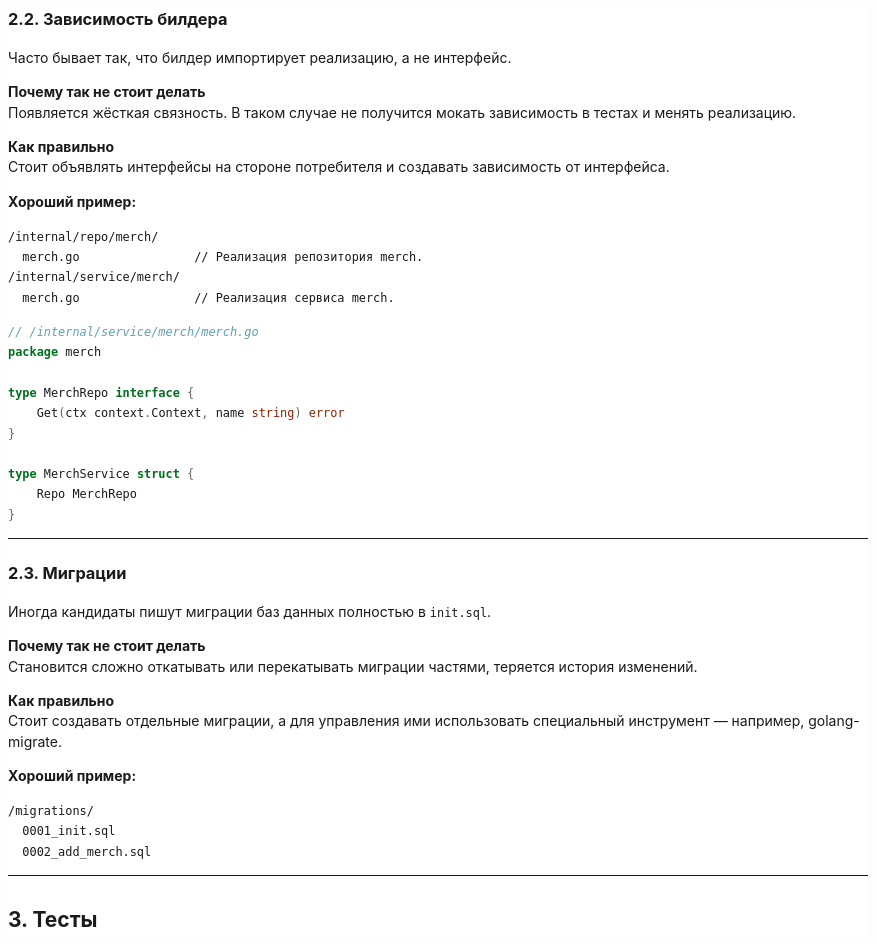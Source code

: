 
### 2.2. Зависимость билдера
Часто бывает так, что билдер импортирует реализацию, а не интерфейс.

**Почему так не стоит делать**  
Появляется жёсткая связность. В таком случае не получится мокать зависимость в тестах и менять реализацию.

**Как правильно**  
Стоит объявлять интерфейсы на стороне потребителя и создавать зависимость от интерфейса.

**Хороший пример:**
```bash
/internal/repo/merch/
  merch.go                // Реализация репозитория merch.
/internal/service/merch/
  merch.go                // Реализация сервиса merch.
```

```go
// /internal/service/merch/merch.go
package merch

type MerchRepo interface {
    Get(ctx context.Context, name string) error
}

type MerchService struct {
    Repo MerchRepo
}
```

---

### 2.3. Миграции
Иногда кандидаты пишут миграции баз данных полностью в `init.sql`.

**Почему так не стоит делать**  
Становится сложно откатывать или перекатывать миграции частями, теряется история изменений.

**Как правильно**  
Стоит создавать отдельные миграции, а для управления ими использовать специальный инструмент — например, golang-migrate.

**Хороший пример:**
```bash
/migrations/
  0001_init.sql
  0002_add_merch.sql
```

---

## 3. Тесты
